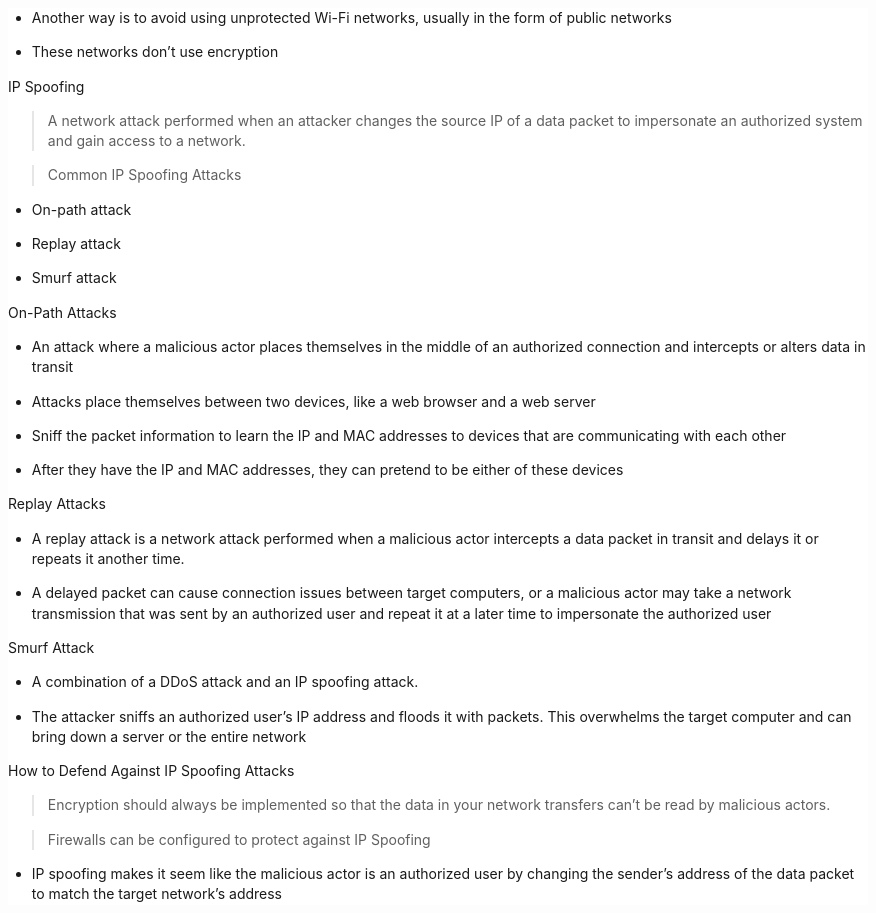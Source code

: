 - Another way is to avoid using unprotected Wi-Fi networks, usually in the form of public networks 
    

- These networks don’t use encryption
    

IP Spoofing

> A network attack performed when an attacker changes the source IP of a data packet to impersonate an authorized system and gain access to a network.

> Common IP Spoofing Attacks

- On-path attack
    
- Replay attack
    
- Smurf attack
    

  

On-Path Attacks

- An attack where a malicious actor places themselves in the middle of an authorized connection and intercepts or alters data in transit
    
- Attacks place themselves between two devices, like a web browser and a web server
    

- Sniff the packet information to learn the IP and MAC addresses to devices that are communicating with each other
    
- After they have the IP and MAC addresses, they can pretend to be either of these devices
    

Replay Attacks

- A replay attack is a network attack performed when a malicious actor intercepts a data packet in transit and delays it or repeats it another time.
    

- A delayed packet can cause connection issues between target computers, or a malicious actor may take a network transmission that was sent by an authorized user and repeat it at a later time to impersonate the authorized user
    

Smurf Attack

- A combination of a DDoS attack and an IP spoofing attack.
    

- The attacker sniffs an authorized user’s IP address and floods it with packets. This overwhelms the target computer and can bring down a server or the entire network
    

How to Defend Against IP Spoofing Attacks

> Encryption should always be implemented so that the data in your network transfers can’t be read by malicious actors.

> Firewalls can be configured to protect against IP Spoofing

- IP spoofing makes it seem like the malicious actor is an authorized user by changing the sender’s address of the data packet to match the target network’s address
    